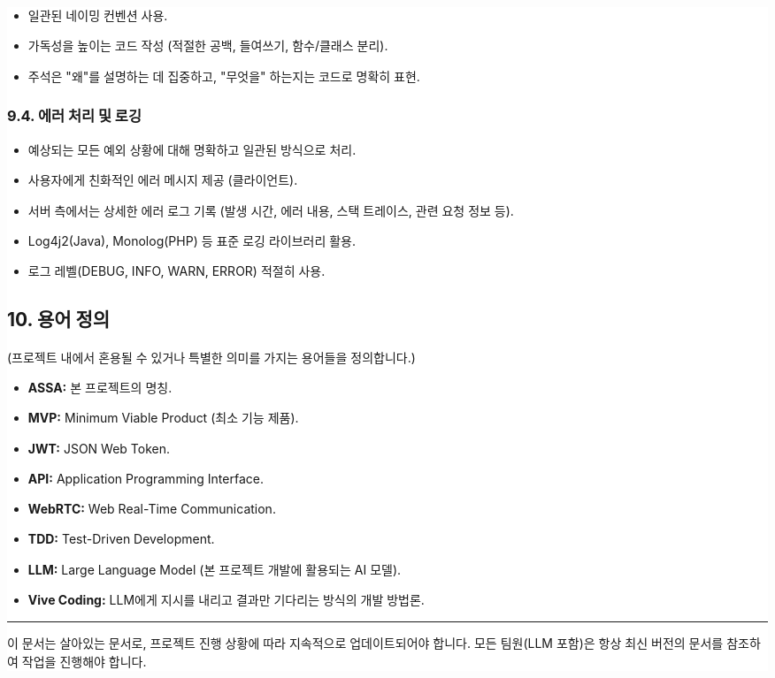 - 일관된 네이밍 컨벤션 사용.
    
- 가독성을 높이는 코드 작성 (적절한 공백, 들여쓰기, 함수/클래스 분리).
    
- 주석은 "왜"를 설명하는 데 집중하고, "무엇을" 하는지는 코드로 명확히 표현.
    

### 9.4. 에러 처리 및 로깅

- 예상되는 모든 예외 상황에 대해 명확하고 일관된 방식으로 처리.
    
- 사용자에게 친화적인 에러 메시지 제공 (클라이언트).
    
- 서버 측에서는 상세한 에러 로그 기록 (발생 시간, 에러 내용, 스택 트레이스, 관련 요청 정보 등).
    
- Log4j2(Java), Monolog(PHP) 등 표준 로깅 라이브러리 활용.
    
- 로그 레벨(DEBUG, INFO, WARN, ERROR) 적절히 사용.
    

## 10. 용어 정의

(프로젝트 내에서 혼용될 수 있거나 특별한 의미를 가지는 용어들을 정의합니다.)

- **ASSA:** 본 프로젝트의 명칭.
    
- **MVP:** Minimum Viable Product (최소 기능 제품).
    
- **JWT:** JSON Web Token.
    
- **API:** Application Programming Interface.
    
- **WebRTC:** Web Real-Time Communication.
    
- **TDD:** Test-Driven Development.
    
- **LLM:** Large Language Model (본 프로젝트 개발에 활용되는 AI 모델).
    
- **Vive Coding:** LLM에게 지시를 내리고 결과만 기다리는 방식의 개발 방법론.
    

---

이 문서는 살아있는 문서로, 프로젝트 진행 상황에 따라 지속적으로 업데이트되어야 합니다. 모든 팀원(LLM 포함)은 항상 최신 버전의 문서를 참조하여 작업을 진행해야 합니다.
